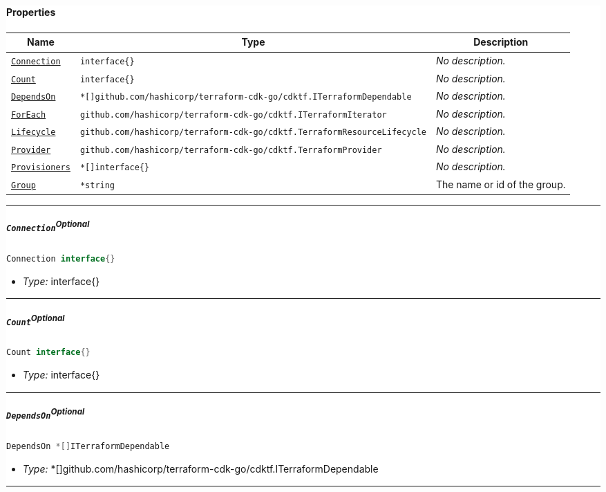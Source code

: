 #### Properties <a name="Properties" id="Properties"></a>

| **Name** | **Type** | **Description** |
| --- | --- | --- |
| <code><a href="#@cdktf/provider-gitlab.dataGitlabGroupSamlLinks.DataGitlabGroupSamlLinksConfig.property.connection">Connection</a></code> | <code>interface{}</code> | *No description.* |
| <code><a href="#@cdktf/provider-gitlab.dataGitlabGroupSamlLinks.DataGitlabGroupSamlLinksConfig.property.count">Count</a></code> | <code>interface{}</code> | *No description.* |
| <code><a href="#@cdktf/provider-gitlab.dataGitlabGroupSamlLinks.DataGitlabGroupSamlLinksConfig.property.dependsOn">DependsOn</a></code> | <code>*[]github.com/hashicorp/terraform-cdk-go/cdktf.ITerraformDependable</code> | *No description.* |
| <code><a href="#@cdktf/provider-gitlab.dataGitlabGroupSamlLinks.DataGitlabGroupSamlLinksConfig.property.forEach">ForEach</a></code> | <code>github.com/hashicorp/terraform-cdk-go/cdktf.ITerraformIterator</code> | *No description.* |
| <code><a href="#@cdktf/provider-gitlab.dataGitlabGroupSamlLinks.DataGitlabGroupSamlLinksConfig.property.lifecycle">Lifecycle</a></code> | <code>github.com/hashicorp/terraform-cdk-go/cdktf.TerraformResourceLifecycle</code> | *No description.* |
| <code><a href="#@cdktf/provider-gitlab.dataGitlabGroupSamlLinks.DataGitlabGroupSamlLinksConfig.property.provider">Provider</a></code> | <code>github.com/hashicorp/terraform-cdk-go/cdktf.TerraformProvider</code> | *No description.* |
| <code><a href="#@cdktf/provider-gitlab.dataGitlabGroupSamlLinks.DataGitlabGroupSamlLinksConfig.property.provisioners">Provisioners</a></code> | <code>*[]interface{}</code> | *No description.* |
| <code><a href="#@cdktf/provider-gitlab.dataGitlabGroupSamlLinks.DataGitlabGroupSamlLinksConfig.property.group">Group</a></code> | <code>*string</code> | The name or id of the group. |

---

##### `Connection`<sup>Optional</sup> <a name="Connection" id="@cdktf/provider-gitlab.dataGitlabGroupSamlLinks.DataGitlabGroupSamlLinksConfig.property.connection"></a>

```go
Connection interface{}
```

- *Type:* interface{}

---

##### `Count`<sup>Optional</sup> <a name="Count" id="@cdktf/provider-gitlab.dataGitlabGroupSamlLinks.DataGitlabGroupSamlLinksConfig.property.count"></a>

```go
Count interface{}
```

- *Type:* interface{}

---

##### `DependsOn`<sup>Optional</sup> <a name="DependsOn" id="@cdktf/provider-gitlab.dataGitlabGroupSamlLinks.DataGitlabGroupSamlLinksConfig.property.dependsOn"></a>

```go
DependsOn *[]ITerraformDependable
```

- *Type:* *[]github.com/hashicorp/terraform-cdk-go/cdktf.ITerraformDependable

---
